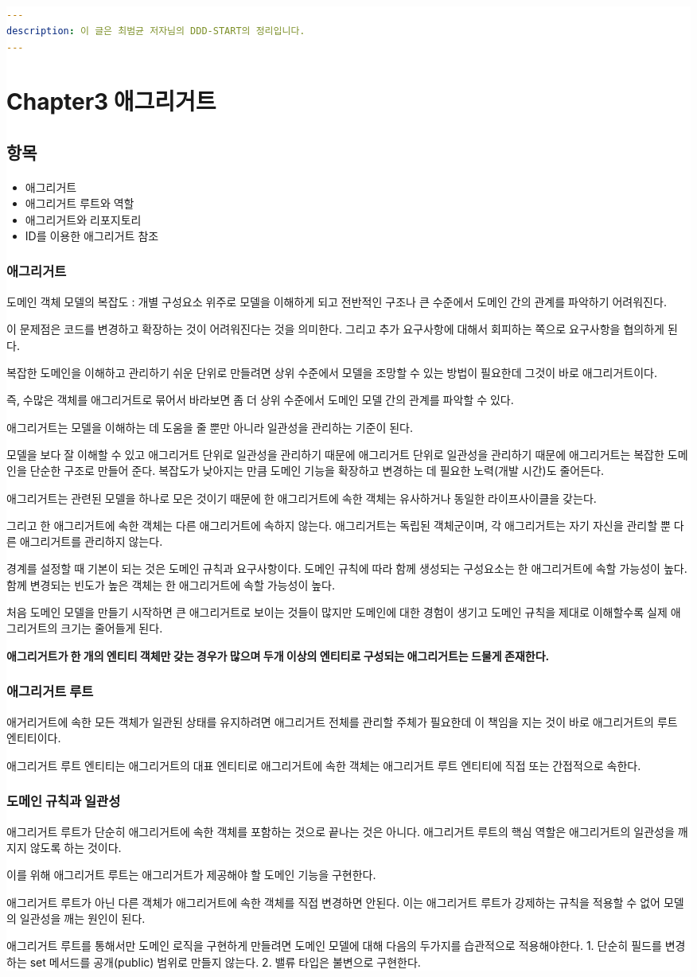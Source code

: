 ```yaml
---
description: 이 글은 최범균 저자님의 DDD-START의 정리입니다.
---
```


# Chapter3 애그리거트

## 항목

* 애그리거트
* 애그리거트 루트와 역할
* 애그리거트와 리포지토리
* ID를 이용한 애그리거트 참조

### 애그리거트

도메인 객체 모델의 복잡도 : 개별 구성요소 위주로 모델을 이해하게 되고 전반적인 구조나 큰 수준에서 도메인 간의 관계를 파악하기 어려워진다.

이 문제점은 코드를 변경하고 확장하는 것이 어려워진다는 것을 의미한다. 그리고 추가 요구사항에 대해서 회피하는 쪽으로 요구사항을 협의하게 된다.

복잡한 도메인을 이해하고 관리하기 쉬운 단위로 만들려면 상위 수준에서 모델을 조망할 수 있는 방법이 필요한데 그것이 바로 애그리거트이다.

즉, 수많은 객체를 애그리거트로 묶어서 바라보면 좀 더 상위 수준에서 도메인 모델 간의 관계를 파악할 수 있다.

애그리거트는 모델을 이해하는 데 도움을 줄 뿐만 아니라 일관성을 관리하는 기준이 된다.

모델을 보다 잘 이해할 수 있고 애그리거트 단위로 일관성을 관리하기 때문에 애그리거트 단위로 일관성을 관리하기 때문에 애그리거트는 복잡한 도메인을 단순한 구조로 만들어 준다. 복잡도가 낮아지는 만큼 도메인 기능을 확장하고 변경하는 데 필요한 노력\(개발 시간\)도 줄어든다.

애그리거트는 관련된 모델을 하나로 모은 것이기 때문에 한 애그리거트에 속한 객체는 유사하거나 동일한 라이프사이클을 갖는다.

그리고 한 애그리거트에 속한 객체는 다른 애그리거트에 속하지 않는다. 애그리거트는 독립된 객체군이며, 각 애그리거트는 자기 자신을 관리할 뿐 다른 애그리거트를 관리하지 않는다.

경계를 설정할 때 기본이 되는 것은 도메인 규칙과 요구사항이다. 도메인 규칙에 따라 함께 생성되는 구성요소는 한 애그리거트에 속할 가능성이 높다. 함께 변경되는 빈도가 높은 객체는 한 애그리거트에 속할 가능성이 높다.

처음 도메인 모델을 만들기 시작하면 큰 애그리거트로 보이는 것들이 많지만 도메인에 대한 경험이 생기고 도메인 규칙을 제대로 이해할수록 실제 애그리거트의 크기는 줄어들게 된다.

**애그리거트가 한 개의 엔티티 객체만 갖는 경우가 많으며 두개 이상의 엔티티로 구성되는 애그리거트는 드물게 존재한다.**

### 애그리거트 루트

애거리거트에 속한 모든 객체가 일관된 상태를 유지하려면 애그리거트 전체를 관리할 주체가 필요한데 이 책임을 지는 것이 바로 애그리거트의 루트 엔티티이다.

애그리거트 루트 엔티티는 애그리거트의 대표 엔티티로 애그리거트에 속한 객체는 애그리거트 루트 엔티티에 직접 또는 간접적으로 속한다.

### 도메인 규칙과 일관성

애그리거트 루트가 단순히 애그리거트에 속한 객체를 포함하는 것으로 끝나는 것은 아니다. 애그리거트 루트의 핵심 역할은 애그리거트의 일관성을 깨지지 않도록 하는 것이다.

이를 위해 애그리거트 루트는 애그리거트가 제공해야 할 도메인 기능을 구현한다.

애그리거트 루트가 아닌 다른 객체가 애그리거트에 속한 객체를 직접 변경하면 안된다. 이는 애그리거트 루트가 강제하는 규칙을 적용할 수 없어 모델의 일관성을 깨는 원인이 된다.

애그리거트 루트를 통해서만 도메인 로직을 구현하게 만들려면 도메인 모델에 대해 다음의 두가지를 습관적으로 적용해야한다. 1. 단순히 필드를 변경하는 set 메서드를 공개\(public\) 범위로 만들지 않는다. 2. 밸류 타입은 불변으로 구현한다.
